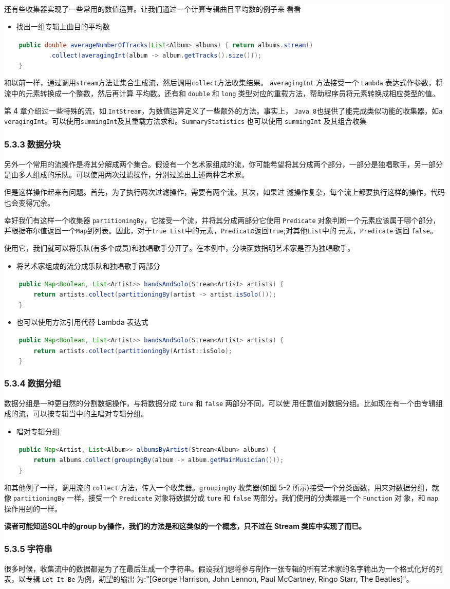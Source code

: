 还有些收集器实现了一些常用的数值运算。让我们通过一个计算专辑曲目平均数的例子来 看看

- 找出一组专辑上曲目的平均数

```java
    public double averageNumberOfTracks(List<Album> albums) { return albums.stream()
            .collect(averagingInt(album -> album.getTracks().size()));
    }
```

和以前一样，通过调用`stream`方法让集合生成流，然后调用`collect`方法收集结果。 `averagingInt` 方法接受一个 `Lambda` 表达式作参数，将流中的元素转换成一个整数，然后再计算 平均数。还有和 `double` 和 `long` 类型对应的重载方法，帮助程序员将元素转换成相应类型的值。

第 4 章介绍过一些特殊的流，如 `IntStream`，为数值运算定义了一些额外的方法。事实上， `Java 8`也提供了能完成类似功能的收集器，如`averagingInt`。可以使用`summingInt`及其重载方法求和。`SummaryStatistics` 也可以使用 `summingInt` 及其组合收集

### 5.3.3 数据分块
另外一个常用的流操作是将其分解成两个集合。假设有一个艺术家组成的流，你可能希望将其分成两个部分，一部分是独唱歌手，另一部分是由多人组成的乐队。可以使用两次过滤操作，分别过滤出上述两种艺术家。

但是这样操作起来有问题。首先，为了执行两次过滤操作，需要有两个流。其次，如果过 滤操作复杂，每个流上都要执行这样的操作，代码也会变得冗余。

幸好我们有这样一个收集器 `partitioningBy`，它接受一个流，并将其分成两部分它使用 `Predicate` 对象判断一个元素应该属于哪个部分，并根据布尔值返回一个`Map`到列表。因此，对于`true List`中的元素，`Predicat`e返回`true`;对其他`List`中的 元素，`Predicate` 返回 `false`。

使用它，我们就可以将乐队(有多个成员)和独唱歌手分开了。在本例中，分块函数指明艺术家是否为独唱歌手。

- 将艺术家组成的流分成乐队和独唱歌手两部分

```java
    public Map<Boolean, List<Artist>> bandsAndSolo(Stream<Artist> artists) {
        return artists.collect(partitioningBy(artist -> artist.isSolo()));
    }
```

- 也可以使用方法引用代替 Lambda 表达式

```java
    public Map<Boolean, List<Artist>> bandsAndSolo(Stream<Artist> artists) {
        return artists.collect(partitioningBy(Artist::isSolo);
    }
```

### 5.3.4 数据分组
数据分组是一种更自然的分割数据操作，与将数据分成 `ture` 和 `false` 两部分不同，可以使 用任意值对数据分组。比如现在有一个由专辑组成的流，可以按专辑当中的主唱对专辑分组。

- 唱对专辑分组

```java
    public Map<Artist, List<Album>> albumsByArtist(Stream<Album> albums) {
        return albums.collect(groupingBy(album -> album.getMainMusician()));
    }
```

和其他例子一样，调用流的 `collect` 方法，传入一个收集器。`groupingBy` 收集器(如图 5-2 所示)接受一个分类函数，用来对数据分组，就像 `partitioningBy` 一样，接受一个 `Predicate` 对象将数据分成 `ture` 和 `false` 两部分。我们使用的分类器是一个 `Function` 对 象，和 `map` 操作用到的一样。

__读者可能知道SQL中的group by操作，我们的方法是和这类似的一个概念，只不过在 Stream 类库中实现了而已。__

### 5.3.5 字符串
很多时候，收集流中的数据都是为了在最后生成一个字符串。假设我们想将参与制作一张专辑的所有艺术家的名字输出为一个格式化好的列表，以专辑  `Let It Be` 为例，期望的输出 为:"[George Harrison, John Lennon, Paul McCartney, Ringo Starr, The Beatles]"。
